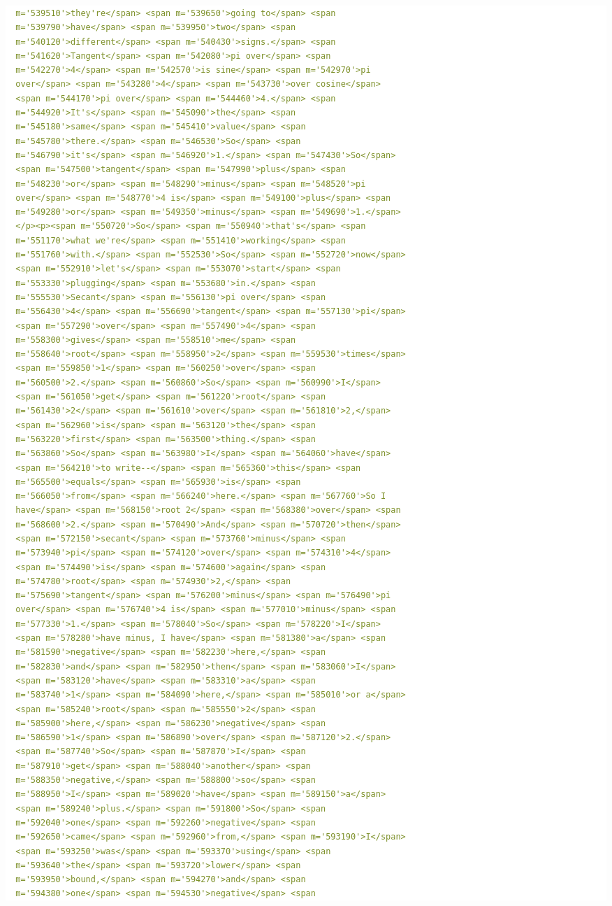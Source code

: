 ```yaml
  m='539510'>they're</span> <span m='539650'>going to</span> <span
  m='539790'>have</span> <span m='539950'>two</span> <span
  m='540120'>different</span> <span m='540430'>signs.</span> <span
  m='541620'>Tangent</span> <span m='542080'>pi over</span> <span
  m='542270'>4</span> <span m='542570'>is sine</span> <span m='542970'>pi
  over</span> <span m='543280'>4</span> <span m='543730'>over cosine</span>
  <span m='544170'>pi over</span> <span m='544460'>4.</span> <span
  m='544920'>It's</span> <span m='545090'>the</span> <span
  m='545180'>same</span> <span m='545410'>value</span> <span
  m='545780'>there.</span> <span m='546530'>So</span> <span
  m='546790'>it's</span> <span m='546920'>1.</span> <span m='547430'>So</span>
  <span m='547500'>tangent</span> <span m='547990'>plus</span> <span
  m='548230'>or</span> <span m='548290'>minus</span> <span m='548520'>pi
  over</span> <span m='548770'>4 is</span> <span m='549100'>plus</span> <span
  m='549280'>or</span> <span m='549350'>minus</span> <span m='549690'>1.</span>
  </p><p><span m='550720'>So</span> <span m='550940'>that's</span> <span
  m='551170'>what we're</span> <span m='551410'>working</span> <span
  m='551760'>with.</span> <span m='552530'>So</span> <span m='552720'>now</span>
  <span m='552910'>let's</span> <span m='553070'>start</span> <span
  m='553330'>plugging</span> <span m='553680'>in.</span> <span
  m='555530'>Secant</span> <span m='556130'>pi over</span> <span
  m='556430'>4</span> <span m='556690'>tangent</span> <span m='557130'>pi</span>
  <span m='557290'>over</span> <span m='557490'>4</span> <span
  m='558300'>gives</span> <span m='558510'>me</span> <span
  m='558640'>root</span> <span m='558950'>2</span> <span m='559530'>times</span>
  <span m='559850'>1</span> <span m='560250'>over</span> <span
  m='560500'>2.</span> <span m='560860'>So</span> <span m='560990'>I</span>
  <span m='561050'>get</span> <span m='561220'>root</span> <span
  m='561430'>2</span> <span m='561610'>over</span> <span m='561810'>2,</span>
  <span m='562960'>is</span> <span m='563120'>the</span> <span
  m='563220'>first</span> <span m='563500'>thing.</span> <span
  m='563860'>So</span> <span m='563980'>I</span> <span m='564060'>have</span>
  <span m='564210'>to write--</span> <span m='565360'>this</span> <span
  m='565500'>equals</span> <span m='565930'>is</span> <span
  m='566050'>from</span> <span m='566240'>here.</span> <span m='567760'>So I
  have</span> <span m='568150'>root 2</span> <span m='568380'>over</span> <span
  m='568600'>2.</span> <span m='570490'>And</span> <span m='570720'>then</span>
  <span m='572150'>secant</span> <span m='573760'>minus</span> <span
  m='573940'>pi</span> <span m='574120'>over</span> <span m='574310'>4</span>
  <span m='574490'>is</span> <span m='574600'>again</span> <span
  m='574780'>root</span> <span m='574930'>2,</span> <span
  m='575690'>tangent</span> <span m='576200'>minus</span> <span m='576490'>pi
  over</span> <span m='576740'>4 is</span> <span m='577010'>minus</span> <span
  m='577330'>1.</span> <span m='578040'>So</span> <span m='578220'>I</span>
  <span m='578280'>have minus, I have</span> <span m='581380'>a</span> <span
  m='581590'>negative</span> <span m='582230'>here,</span> <span
  m='582830'>and</span> <span m='582950'>then</span> <span m='583060'>I</span>
  <span m='583120'>have</span> <span m='583310'>a</span> <span
  m='583740'>1</span> <span m='584090'>here,</span> <span m='585010'>or a</span>
  <span m='585240'>root</span> <span m='585550'>2</span> <span
  m='585900'>here,</span> <span m='586230'>negative</span> <span
  m='586590'>1</span> <span m='586890'>over</span> <span m='587120'>2.</span>
  <span m='587740'>So</span> <span m='587870'>I</span> <span
  m='587910'>get</span> <span m='588040'>another</span> <span
  m='588350'>negative,</span> <span m='588800'>so</span> <span
  m='588950'>I</span> <span m='589020'>have</span> <span m='589150'>a</span>
  <span m='589240'>plus.</span> <span m='591800'>So</span> <span
  m='592040'>one</span> <span m='592260'>negative</span> <span
  m='592650'>came</span> <span m='592960'>from,</span> <span m='593190'>I</span>
  <span m='593250'>was</span> <span m='593370'>using</span> <span
  m='593640'>the</span> <span m='593720'>lower</span> <span
  m='593950'>bound,</span> <span m='594270'>and</span> <span
  m='594380'>one</span> <span m='594530'>negative</span> <span
```